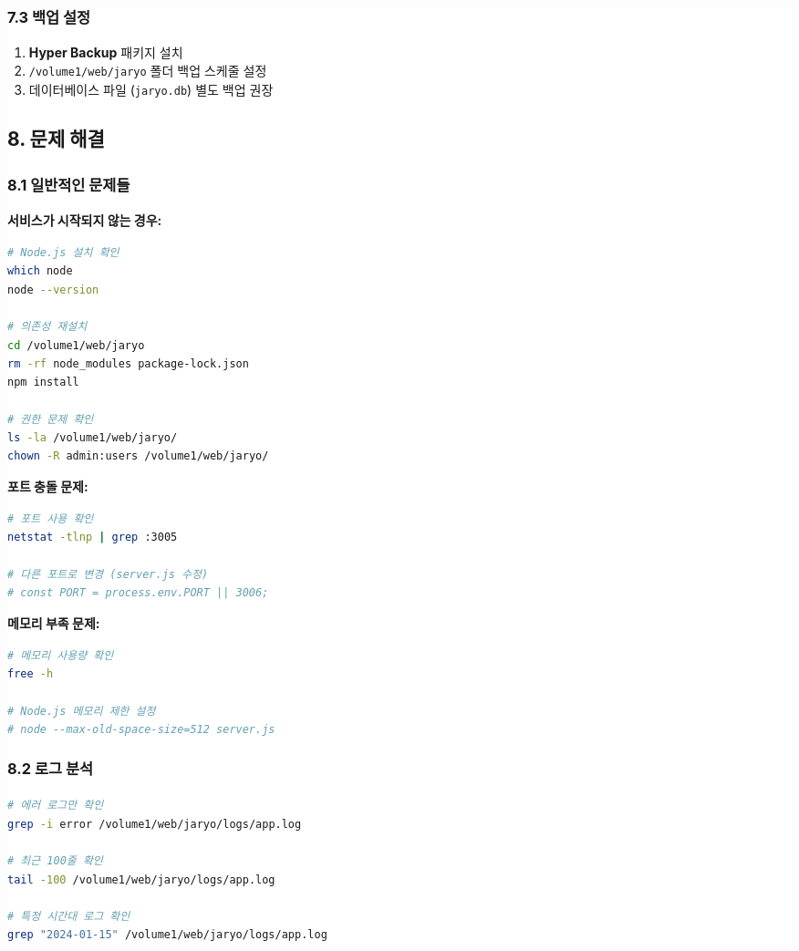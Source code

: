 ### 7.3 백업 설정

1. **Hyper Backup** 패키지 설치
2. `/volume1/web/jaryo` 폴더 백업 스케줄 설정
3. 데이터베이스 파일 (`jaryo.db`) 별도 백업 권장

## 8. 문제 해결

### 8.1 일반적인 문제들

**서비스가 시작되지 않는 경우:**
```bash
# Node.js 설치 확인
which node
node --version

# 의존성 재설치
cd /volume1/web/jaryo
rm -rf node_modules package-lock.json
npm install

# 권한 문제 확인
ls -la /volume1/web/jaryo/
chown -R admin:users /volume1/web/jaryo/
```

**포트 충돌 문제:**
```bash
# 포트 사용 확인
netstat -tlnp | grep :3005

# 다른 포트로 변경 (server.js 수정)
# const PORT = process.env.PORT || 3006;
```

**메모리 부족 문제:**
```bash
# 메모리 사용량 확인
free -h

# Node.js 메모리 제한 설정
# node --max-old-space-size=512 server.js
```

### 8.2 로그 분석

```bash
# 에러 로그만 확인
grep -i error /volume1/web/jaryo/logs/app.log

# 최근 100줄 확인
tail -100 /volume1/web/jaryo/logs/app.log

# 특정 시간대 로그 확인
grep "2024-01-15" /volume1/web/jaryo/logs/app.log
```
